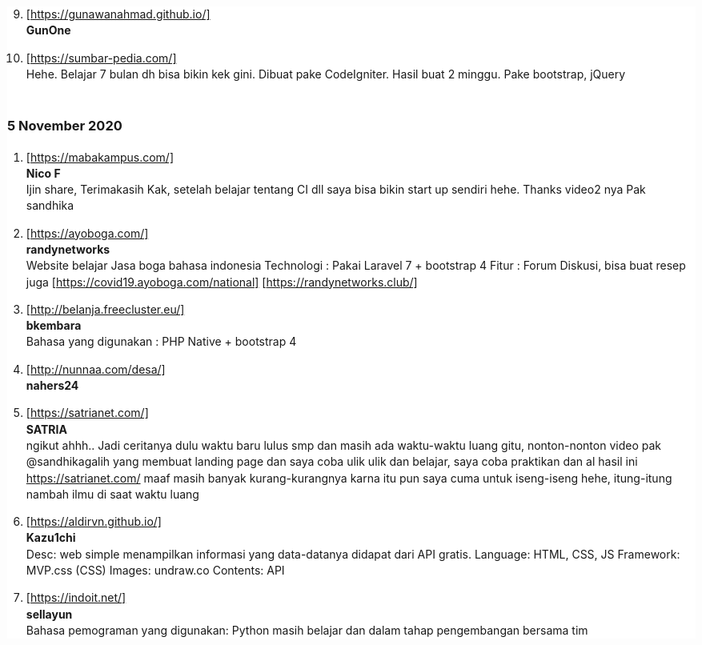 9. [https://gunawanahmad.github.io/]  
   **GunOne**
   <br/>

10. [https://sumbar-pedia.com/]  
    Hehe. Belajar 7 bulan dh bisa bikin kek gini.
    Dibuat pake CodeIgniter. Hasil buat 2 minggu. Pake bootstrap, jQuery
    <br/><br/>

### 5 November 2020

1. [https://mabakampus.com/]  
   **Nico F**  
   Ijin share, Terimakasih Kak, setelah belajar tentang CI dll saya bisa bikin start up sendiri hehe. Thanks video2 nya Pak sandhika
   <br/>

2. [https://ayoboga.com/]  
   **randynetworks**  
   Website belajar Jasa boga bahasa indonesia
   Technologi : Pakai Laravel 7 + bootstrap 4
   Fitur : Forum Diskusi, bisa buat resep juga
   [https://covid19.ayoboga.com/national]
   [https://randynetworks.club/]
   <br/>

3. [http://belanja.freecluster.eu/]  
   **bkembara**  
   Bahasa yang digunakan : PHP Native + bootstrap 4
   <br/>

4. [http://nunnaa.com/desa/]  
   **nahers24**
   <br/>

5. [https://satrianet.com/]  
   **SATRIA**  
   ngikut ahhh..
   Jadi ceritanya dulu waktu baru lulus smp dan masih ada waktu-waktu luang gitu, nonton-nonton video pak @sandhikagalih yang membuat landing page dan saya coba ulik ulik dan belajar, saya coba praktikan dan al hasil ini https://satrianet.com/ maaf masih banyak kurang-kurangnya karna itu pun saya cuma untuk iseng-iseng hehe, itung-itung nambah ilmu di saat waktu luang
   <br/>

6. [https://aldirvn.github.io/]  
   **Kazu1chi**  
   Desc: web simple menampilkan informasi yang data-datanya didapat dari API gratis.
   Language: HTML, CSS, JS
   Framework: MVP.css (CSS)
   Images: undraw.co
   Contents: API
   <br/>

7. [https://indoit.net/]  
   **sellayun**  
   Bahasa pemograman yang digunakan: Python
   masih belajar dan dalam tahap pengembangan bersama tim
   <br/>
